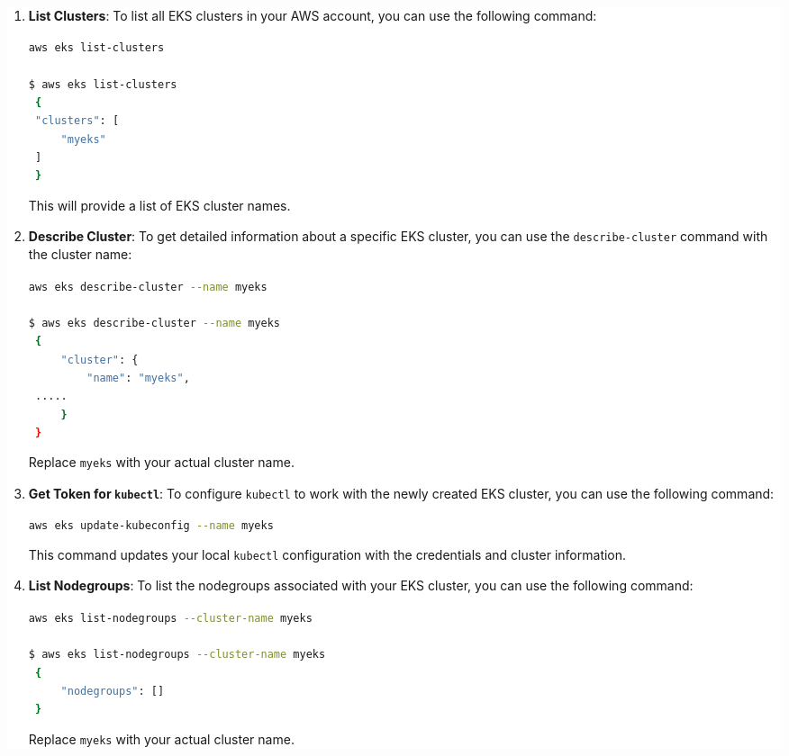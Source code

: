 1. **List Clusters**:
   To list all EKS clusters in your AWS account, you can use the following command:

   ```bash
   aws eks list-clusters

   $ aws eks list-clusters
    {
    "clusters": [
        "myeks"
    ]
    }
   ```

   This will provide a list of EKS cluster names.

2. **Describe Cluster**:
   To get detailed information about a specific EKS cluster, you can use the `describe-cluster` command with the cluster name:

   ```bash
   aws eks describe-cluster --name myeks

   $ aws eks describe-cluster --name myeks 
    {
        "cluster": {
            "name": "myeks",
    .....
        }
    }
   ```

   Replace `myeks` with your actual cluster name.

3. **Get Token for `kubectl`**:
   To configure `kubectl` to work with the newly created EKS cluster, you can use the following command:

   ```bash
   aws eks update-kubeconfig --name myeks
   ```

   This command updates your local `kubectl` configuration with the credentials and cluster information.

4. **List Nodegroups**:
   To list the nodegroups associated with your EKS cluster, you can use the following command:

   ```bash
   aws eks list-nodegroups --cluster-name myeks

   $ aws eks list-nodegroups --cluster-name myeks
    {
        "nodegroups": []
    }
   ```

   Replace `myeks` with your actual cluster name.
